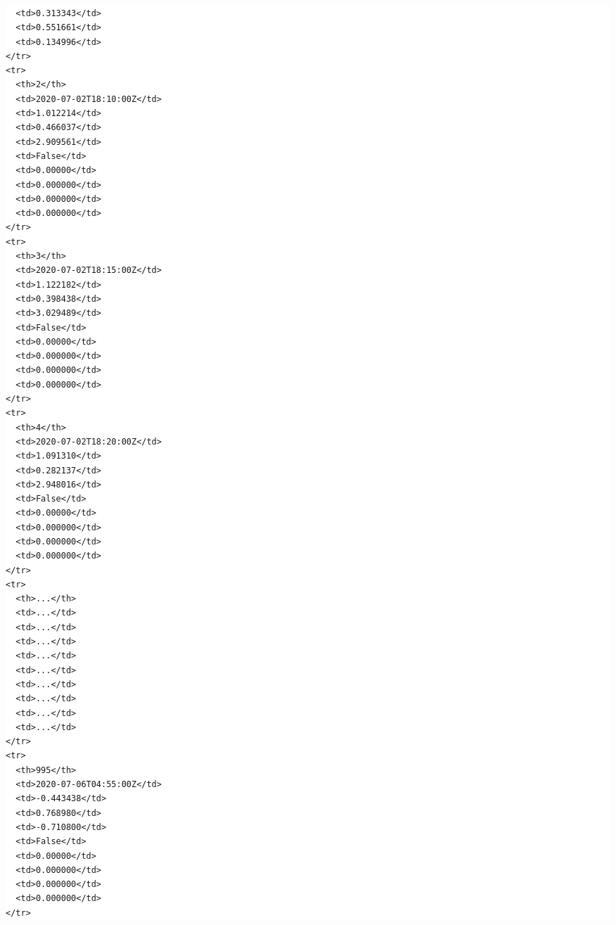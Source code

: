       <td>0.313343</td>
      <td>0.551661</td>
      <td>0.134996</td>
    </tr>
    <tr>
      <th>2</th>
      <td>2020-07-02T18:10:00Z</td>
      <td>1.012214</td>
      <td>0.466037</td>
      <td>2.909561</td>
      <td>False</td>
      <td>0.00000</td>
      <td>0.000000</td>
      <td>0.000000</td>
      <td>0.000000</td>
    </tr>
    <tr>
      <th>3</th>
      <td>2020-07-02T18:15:00Z</td>
      <td>1.122182</td>
      <td>0.398438</td>
      <td>3.029489</td>
      <td>False</td>
      <td>0.00000</td>
      <td>0.000000</td>
      <td>0.000000</td>
      <td>0.000000</td>
    </tr>
    <tr>
      <th>4</th>
      <td>2020-07-02T18:20:00Z</td>
      <td>1.091310</td>
      <td>0.282137</td>
      <td>2.948016</td>
      <td>False</td>
      <td>0.00000</td>
      <td>0.000000</td>
      <td>0.000000</td>
      <td>0.000000</td>
    </tr>
    <tr>
      <th>...</th>
      <td>...</td>
      <td>...</td>
      <td>...</td>
      <td>...</td>
      <td>...</td>
      <td>...</td>
      <td>...</td>
      <td>...</td>
      <td>...</td>
    </tr>
    <tr>
      <th>995</th>
      <td>2020-07-06T04:55:00Z</td>
      <td>-0.443438</td>
      <td>0.768980</td>
      <td>-0.710800</td>
      <td>False</td>
      <td>0.00000</td>
      <td>0.000000</td>
      <td>0.000000</td>
      <td>0.000000</td>
    </tr>